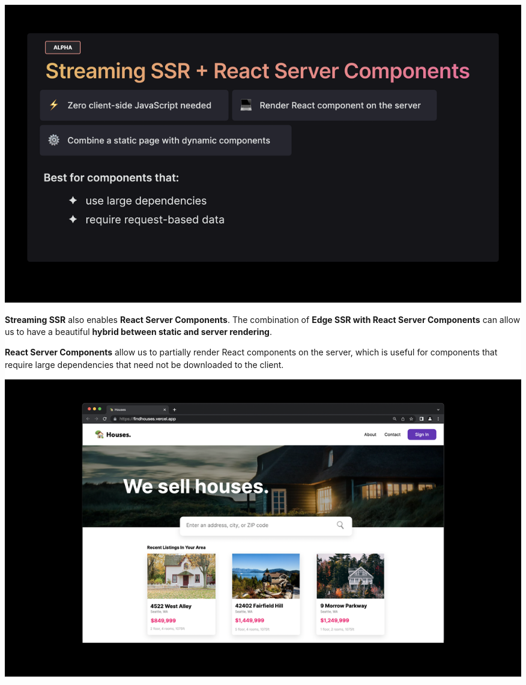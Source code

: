 ![](_resources/40.png)

**Streaming SSR** also enables **React Server Components**. The combination of **Edge SSR with React Server Components** can allow us to have a beautiful **hybrid between static and server rendering**.

**React Server Components** allow us to partially render React components on the server, which is useful for components that require large dependencies that need not be downloaded to the client.

![](_resources/41.png)
